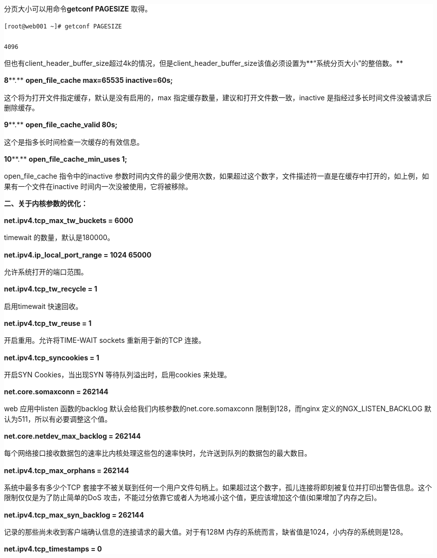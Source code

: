 分页大小可以用命令**getconf PAGESIZE** 取得。
```
[root@web001 ~]# getconf PAGESIZE

4096
```
但也有client_header_buffer_size超过4k的情况，但是client_header_buffer_size该值必须设置为**“系统分页大小”的整倍数。**

**8****.** **open_file_cache max=65535 inactive=60s;**

这个将为打开文件指定缓存，默认是没有启用的，max 指定缓存数量，建议和打开文件数一致，inactive 是指经过多长时间文件没被请求后删除缓存。

**9****.** **open_file_cache_valid 80s;**

这个是指多长时间检查一次缓存的有效信息。

**10****.** **open_file_cache_min_uses 1;**

open_file_cache 指令中的inactive 参数时间内文件的最少使用次数，如果超过这个数字，文件描述符一直是在缓存中打开的，如上例，如果有一个文件在inactive 时间内一次没被使用，它将被移除。

 

**二、关于内核参数的优化：**

**net.ipv4.tcp_max_tw_buckets = 6000**

timewait 的数量，默认是180000。

**net.ipv4.ip_local_port_range = 1024 65000**

允许系统打开的端口范围。

**net.ipv4.tcp_tw_recycle = 1**

启用timewait 快速回收。

**net.ipv4.tcp_tw_reuse = 1**

开启重用。允许将TIME-WAIT sockets 重新用于新的TCP 连接。

**net.ipv4.tcp_syncookies = 1**

开启SYN Cookies，当出现SYN 等待队列溢出时，启用cookies 来处理。

**net.core.somaxconn = 262144**

web 应用中listen 函数的backlog 默认会给我们内核参数的net.core.somaxconn 限制到128，而nginx 定义的NGX_LISTEN_BACKLOG 默认为511，所以有必要调整这个值。

**net.core.netdev_max_backlog = 262144**

每个网络接口接收数据包的速率比内核处理这些包的速率快时，允许送到队列的数据包的最大数目。

**net.ipv4.tcp_max_orphans = 262144**

系统中最多有多少个TCP 套接字不被关联到任何一个用户文件句柄上。如果超过这个数字，孤儿连接将即刻被复位并打印出警告信息。这个限制仅仅是为了防止简单的DoS 攻击，不能过分依靠它或者人为地减小这个值，更应该增加这个值(如果增加了内存之后)。

**net.ipv4.tcp_max_syn_backlog = 262144**

记录的那些尚未收到客户端确认信息的连接请求的最大值。对于有128M 内存的系统而言，缺省值是1024，小内存的系统则是128。

**net.ipv4.tcp_timestamps = 0**
